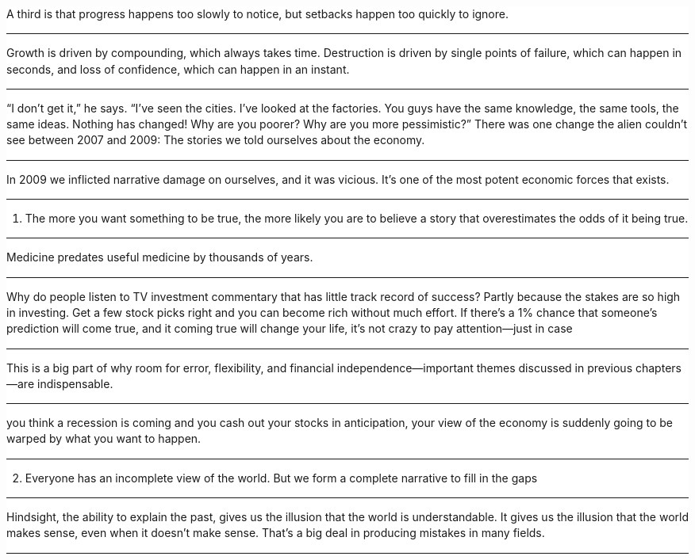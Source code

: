 A third is that progress happens too slowly to notice, but setbacks happen too quickly to ignore.

*****

Growth is driven by compounding, which always takes time. Destruction is driven by single points of failure, which can happen in seconds, and loss of confidence, which can happen in an instant.

*****

“I don’t get it,” he says. “I’ve seen the cities. I’ve looked at the factories. You guys have the same knowledge, the same tools, the same ideas. Nothing has changed! Why are you poorer? Why are you more pessimistic?”
There was one change the alien couldn’t see between 2007 and 2009: The stories we told ourselves about the economy.

*****

In 2009 we inflicted narrative damage on ourselves, and it was vicious. It’s one of the most potent economic forces that exists.

*****

1. The more you want something to be true, the more likely you are to believe a story that overestimates the odds of it being true.

*****

Medicine predates useful medicine by thousands of years.

*****

Why do people listen to TV investment commentary that has little track record of success? Partly because the stakes are so high in investing. Get a few stock picks right and you can become rich without much effort. If there’s a 1% chance that someone’s prediction will come true, and it coming true will change your life, it’s not crazy to pay attention—just in case

*****

This is a big part of why room for error, flexibility, and financial independence—important themes discussed in previous chapters—are indispensable.

*****

you think a recession is coming and you cash out your stocks in anticipation, your view of the economy is suddenly going to be warped by what you want to happen.

*****

2. Everyone has an incomplete view of the world. But we form a complete narrative to fill in the gaps

*****

Hindsight, the ability to explain the past, gives us the illusion that the world is understandable. It gives us the illusion that the world makes sense, even when it doesn’t make sense. That’s a big deal in producing mistakes in many fields.

*****

